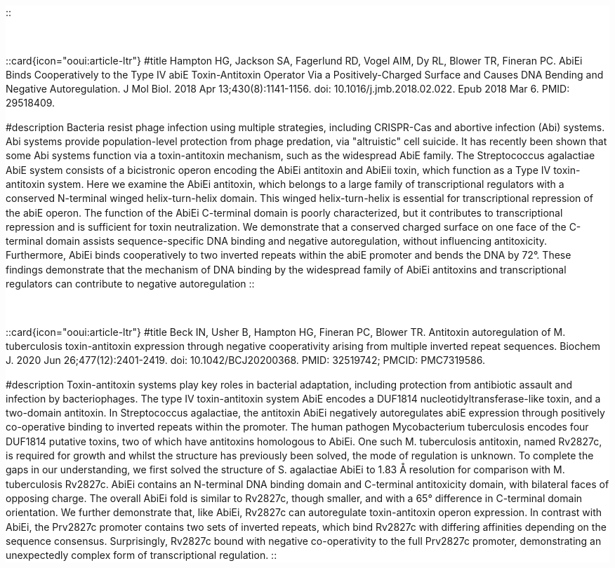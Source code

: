::

<br/>

::card{icon="ooui:article-ltr"}
#title
Hampton HG, Jackson SA, Fagerlund RD, Vogel AIM, Dy RL, Blower TR, Fineran PC. AbiEi Binds Cooperatively to the Type IV abiE Toxin-Antitoxin Operator Via a Positively-Charged Surface and Causes DNA Bending and Negative Autoregulation. J Mol Biol. 2018 Apr 13;430(8):1141-1156. doi: 10.1016/j.jmb.2018.02.022. Epub 2018 Mar 6. PMID: 29518409.

#description
Bacteria resist phage infection using multiple strategies, including CRISPR-Cas and abortive infection (Abi) systems. Abi systems provide population-level protection from phage predation, via "altruistic" cell suicide. It has recently been shown that some Abi systems function via a toxin-antitoxin mechanism, such as the widespread AbiE family. The Streptococcus agalactiae AbiE system consists of a bicistronic operon encoding the AbiEi antitoxin and AbiEii toxin, which function as a Type IV toxin-antitoxin system. Here we examine the AbiEi antitoxin, which belongs to a large family of transcriptional regulators with a conserved N-terminal winged helix-turn-helix domain. This winged helix-turn-helix is essential for transcriptional repression of the abiE operon. The function of the AbiEi C-terminal domain is poorly characterized, but it contributes to transcriptional repression and is sufficient for toxin neutralization. We demonstrate that a conserved charged surface on one face of the C-terminal domain assists sequence-specific DNA binding and negative autoregulation, without influencing antitoxicity. Furthermore, AbiEi binds cooperatively to two inverted repeats within the abiE promoter and bends the DNA by 72°. These findings demonstrate that the mechanism of DNA binding by the widespread family of AbiEi antitoxins and transcriptional regulators can contribute to negative autoregulation
::

<br/>

::card{icon="ooui:article-ltr"}
#title
Beck IN, Usher B, Hampton HG, Fineran PC, Blower TR. Antitoxin autoregulation of M. tuberculosis toxin-antitoxin expression through negative cooperativity arising from multiple inverted repeat sequences. Biochem J. 2020 Jun 26;477(12):2401-2419. doi: 10.1042/BCJ20200368. PMID: 32519742; PMCID: PMC7319586.

#description
Toxin-antitoxin systems play key roles in bacterial adaptation, including protection from antibiotic assault and infection by bacteriophages. The type IV toxin-antitoxin system AbiE encodes a DUF1814 nucleotidyltransferase-like toxin, and a two-domain antitoxin. In Streptococcus agalactiae, the antitoxin AbiEi negatively autoregulates abiE expression through positively co-operative binding to inverted repeats within the promoter. The human pathogen Mycobacterium tuberculosis encodes four DUF1814 putative toxins, two of which have antitoxins homologous to AbiEi. One such M. tuberculosis antitoxin, named Rv2827c, is required for growth and whilst the structure has previously been solved, the mode of regulation is unknown. To complete the gaps in our understanding, we first solved the structure of S. agalactiae AbiEi to 1.83 Å resolution for comparison with M. tuberculosis Rv2827c. AbiEi contains an N-terminal DNA binding domain and C-terminal antitoxicity domain, with bilateral faces of opposing charge. The overall AbiEi fold is similar to Rv2827c, though smaller, and with a 65° difference in C-terminal domain orientation. We further demonstrate that, like AbiEi, Rv2827c can autoregulate toxin-antitoxin operon expression. In contrast with AbiEi, the Prv2827c promoter contains two sets of inverted repeats, which bind Rv2827c with differing affinities depending on the sequence consensus. Surprisingly, Rv2827c bound with negative co-operativity to the full Prv2827c promoter, demonstrating an unexpectedly complex form of transcriptional regulation.
::
